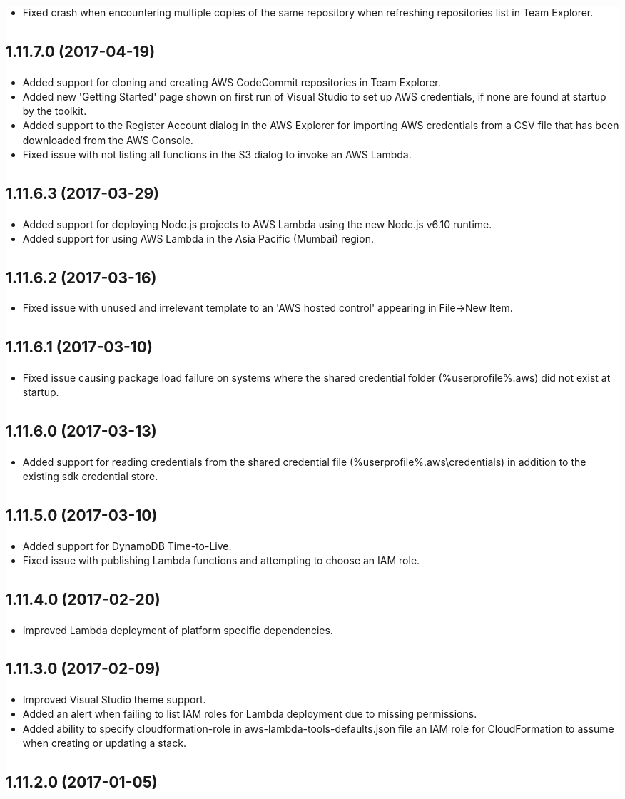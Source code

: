 -   Fixed crash when encountering multiple copies of the same repository when refreshing repositories list in Team Explorer.

## 1.11.7.0 (2017-04-19)

-   Added support for cloning and creating AWS CodeCommit repositories in Team Explorer.
-   Added new 'Getting Started' page shown on first run of Visual Studio to set up AWS credentials, if none are found at startup by the toolkit.
-   Added support to the Register Account dialog in the AWS Explorer for importing AWS credentials from a CSV file that has been downloaded from the AWS Console.
-   Fixed issue with not listing all functions in the S3 dialog to invoke an AWS Lambda.

## 1.11.6.3 (2017-03-29)

-   Added support for deploying Node.js projects to AWS Lambda using the new Node.js v6.10 runtime.
-   Added support for using AWS Lambda in the Asia Pacific (Mumbai) region.

## 1.11.6.2 (2017-03-16)

-   Fixed issue with unused and irrelevant template to an 'AWS hosted control' appearing in File->New Item.

## 1.11.6.1 (2017-03-10)

-   Fixed issue causing package load failure on systems where the shared credential folder (%userprofile%\.aws) did not exist at startup.

## 1.11.6.0 (2017-03-13)

-   Added support for reading credentials from the shared credential file (%userprofile%\.aws\credentials) in addition to the existing sdk credential store.

## 1.11.5.0 (2017-03-10)

-   Added support for DynamoDB Time-to-Live.
-   Fixed issue with publishing Lambda functions and attempting to choose an IAM role.

## 1.11.4.0 (2017-02-20)

-   Improved Lambda deployment of platform specific dependencies.

## 1.11.3.0 (2017-02-09)

-   Improved Visual Studio theme support.
-   Added an alert when failing to list IAM roles for Lambda deployment due to missing permissions.
-   Added ability to specify cloudformation-role in aws-lambda-tools-defaults.json file an IAM role for CloudFormation to assume when creating or updating a stack.

## 1.11.2.0 (2017-01-05)
